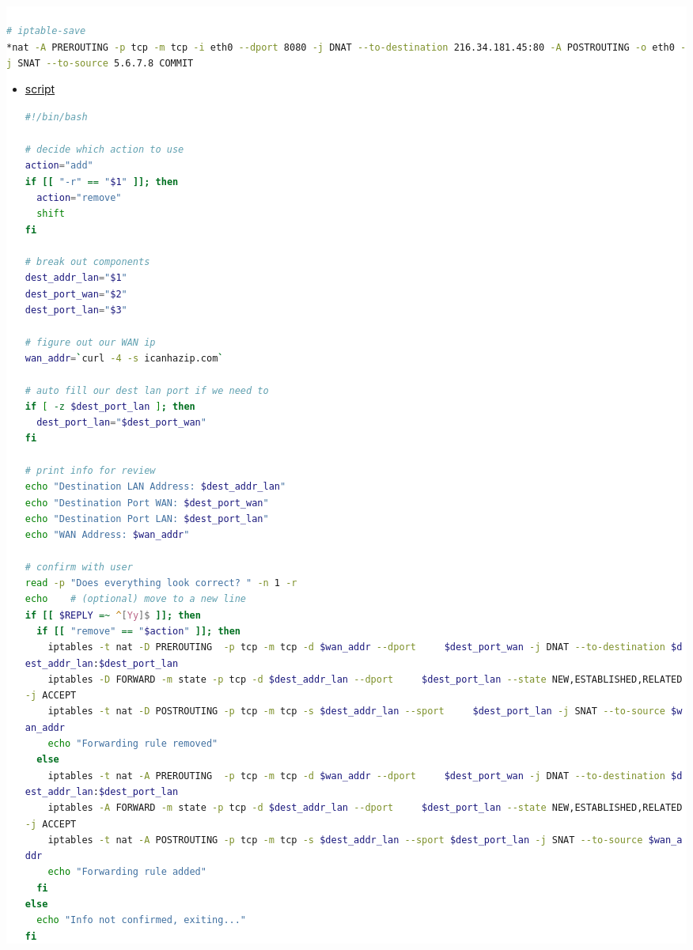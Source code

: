  ```bash

  # iptable-save
  *nat -A PREROUTING -p tcp -m tcp -i eth0 --dport 8080 -j DNAT --to-destination 216.34.181.45:80 -A POSTROUTING -o eth0 -j SNAT --to-source 5.6.7.8 COMMIT
  ```

- [script](https://serverfault.com/a/743017/129815)

  
  ```bash
  #!/bin/bash

  # decide which action to use
  action="add"
  if [[ "-r" == "$1" ]]; then
    action="remove"
    shift
  fi

  # break out components
  dest_addr_lan="$1"
  dest_port_wan="$2"
  dest_port_lan="$3"

  # figure out our WAN ip
  wan_addr=`curl -4 -s icanhazip.com`

  # auto fill our dest lan port if we need to
  if [ -z $dest_port_lan ]; then
    dest_port_lan="$dest_port_wan"
  fi

  # print info for review
  echo "Destination LAN Address: $dest_addr_lan"
  echo "Destination Port WAN: $dest_port_wan"
  echo "Destination Port LAN: $dest_port_lan"
  echo "WAN Address: $wan_addr"

  # confirm with user
  read -p "Does everything look correct? " -n 1 -r
  echo    # (optional) move to a new line
  if [[ $REPLY =~ ^[Yy]$ ]]; then
    if [[ "remove" == "$action" ]]; then
      iptables -t nat -D PREROUTING  -p tcp -m tcp -d $wan_addr --dport     $dest_port_wan -j DNAT --to-destination $dest_addr_lan:$dest_port_lan
      iptables -D FORWARD -m state -p tcp -d $dest_addr_lan --dport     $dest_port_lan --state NEW,ESTABLISHED,RELATED -j ACCEPT
      iptables -t nat -D POSTROUTING -p tcp -m tcp -s $dest_addr_lan --sport     $dest_port_lan -j SNAT --to-source $wan_addr
      echo "Forwarding rule removed"
    else
      iptables -t nat -A PREROUTING  -p tcp -m tcp -d $wan_addr --dport     $dest_port_wan -j DNAT --to-destination $dest_addr_lan:$dest_port_lan
      iptables -A FORWARD -m state -p tcp -d $dest_addr_lan --dport     $dest_port_lan --state NEW,ESTABLISHED,RELATED -j ACCEPT
      iptables -t nat -A POSTROUTING -p tcp -m tcp -s $dest_addr_lan --sport $dest_port_lan -j SNAT --to-source $wan_addr
      echo "Forwarding rule added"
    fi
  else
    echo "Info not confirmed, exiting..."
  fi
  ```
  